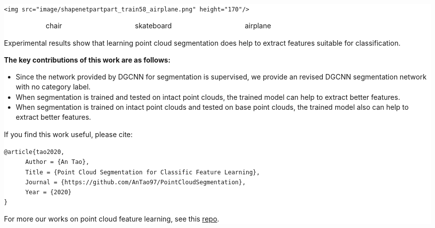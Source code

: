     <img src="image/shapenetpartpart_train58_airplane.png" height="170"/>
</p>
&emsp;&emsp;&emsp;&emsp;&emsp;&emsp;chair&emsp;&emsp;&emsp;&emsp;&emsp;&emsp;&emsp;&emsp;&emsp;&emsp;&ensp;skateboard&emsp;&emsp;&emsp;&emsp;&emsp;&emsp;&emsp;&emsp;&emsp;&emsp;&ensp;airplane

Experimental results show that learning point cloud segmentation does help to extract features suitable for classification.

**The key contributions of this work are as follows:**

- Since the network provided by DGCNN for segmentation is supervised, we provide an revised DGCNN segmentation network with no category label.
- When segmentation is trained and tested on intact point clouds, the trained model can help to extract better features.
- When segmentation is trained on intact point clouds and tested on base point clouds, the trained model also can help to extract better features. 

If you find this work useful, please cite:
```
@article{tao2020,
      Author = {An Tao},
      Title = {Point Cloud Segmentation for Classific Feature Learning},
      Journal = {https://github.com/AnTao97/PointCloudSegmentation},
      Year = {2020}
}
```
For more our works on point cloud feature learning, see this [repo](https://github.com/AnTao97/PointCloudFeatureLearning).
